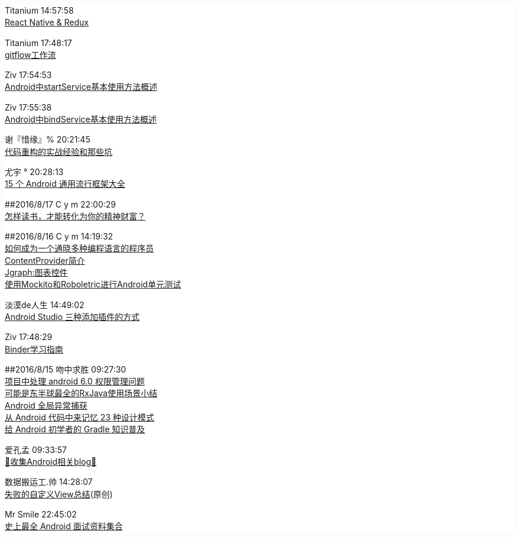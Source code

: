 Titanium  14:57:58  
[React Native & Redux](http://blog.zhaiyifan.cn/2016/08/04/android-new-project-from-0-p10/)

Titanium  17:48:17  
[gitflow工作流](http://ownwell.github.io/2016/08/17/git-work-flow/)

Ziv  17:54:53  
[Android中startService基本使用方法概述](http://www.jb51.net/article/76470.htm)

Ziv  17:55:38  
[Android中bindService基本使用方法概述](http://www.jb51.net/article/76474.htm)

 谢『惜缘』%  20:21:45  
 [代码重构的实战经验和那些坑](http://www.codeceo.com/article/code-refactoring-hole.html#0-tsina-1-18456-397232819ff9a47a7b7e80a40613cfe1)
 
 尤宇 °  20:28:13  
 [15 个 Android 通用流行框架大全](http://www.androidchina.net/4920.html#rd?sukey=3903d1d3b699c208f96a43a12fc2e7ae683c66523214d79bc81eec0c330d577be318928c65eee6cc5dc28db3e117d1ef)

##2016/8/17
C y m  22:00:29  
[怎样读书，才能转化为你的精神财富？](http://mp.weixin.qq.com/s?__biz=MzAwOTEzMTkzNw==&mid=2663314938&idx=1&sn=661218e16f0643c53fa0c15fb008d609&scene=2&srcid=0817ciXr3S3tma1ivv38OecV&from=timeline&isappinstalled=0#wechat_redirect)

##2016/8/16
C y m  14:19:32  
[如何成为一个通晓多种编程语言的程序员](http://www.ashan.org/archives/913)  
[ContentProvider简介](http://mp.weixin.qq.com/s?__biz=MzI1NjEwMTM4OA==&mid=2651232011&idx=1&sn=d43e2fd554d85ea0b5bfe0d36f63e865&scene=1&srcid=0814PK0EJzmaLGk4JBDQUtsa#rd)  
[Jgraph:图表控件](https://github.com/mychoices/Jgraph)  
[使用Mockito和Roboletric进行Android单元测试](http://mp.weixin.qq.com/s?__biz=MzIwOTQ1MjAwMg==&mid=2247483744&idx=1&sn=e322c5dc19952c563e00a24815399300&scene=0#wechat_redirect)  

淡漠de人生  14:49:02  
[Android Studio 三种添加插件的方式](http://blog.csdn.net/yy1300326388/article/details/46409637)

Ziv  17:48:29  
[Binder学习指南](http://weishu.me/2016/01/12/binder-index-for-newer/)


##2016/8/15
吻中求胜  09:27:30  
[项目中处理 android 6.0 权限管理问题](http://gold.xitu.io/entry/57ad3bda79bc440058c52db0)  
[可能是东半球最全的RxJava使用场景小结](http://blog.csdn.net/theone10211024/article/details/50435325)  
[Android 全局异常捕获](http://gold.xitu.io/entry/5780d48e5bbb500061f690f9)  
[从 Android 代码中来记忆 23 种设计模式](http://gold.xitu.io/entry/576d6653d342d30057bd726c)  
[给 Android 初学者的 Gradle 知识普及](http://gold.xitu.io/entry/5778f8bd165abd0054b443b0)  

爱孔孟  09:33:57  
[🌹收集Android相关blog📢](https://github.com/ZQiang94/Andriod-collect-blogs)

数据搬运工.帅  14:28:07  
[失败的自定义View总结](http://blog.csdn.net/qq_27965461/article/details/52203994)(原创)

Mr Smile  22:45:02  
[史上最全 Android 面试资料集合](http://gold.xitu.io/entry/57b10ae92e958a00545cf899)
